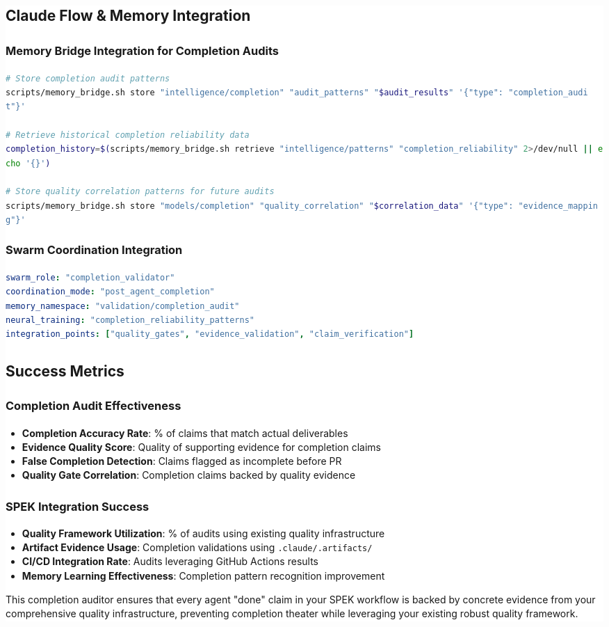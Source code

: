 ## Claude Flow & Memory Integration

### Memory Bridge Integration for Completion Audits
```bash
# Store completion audit patterns
scripts/memory_bridge.sh store "intelligence/completion" "audit_patterns" "$audit_results" '{"type": "completion_audit"}'

# Retrieve historical completion reliability data
completion_history=$(scripts/memory_bridge.sh retrieve "intelligence/patterns" "completion_reliability" 2>/dev/null || echo '{}')

# Store quality correlation patterns for future audits
scripts/memory_bridge.sh store "models/completion" "quality_correlation" "$correlation_data" '{"type": "evidence_mapping"}'
```

### Swarm Coordination Integration
```yaml
swarm_role: "completion_validator"
coordination_mode: "post_agent_completion"  
memory_namespace: "validation/completion_audit"
neural_training: "completion_reliability_patterns"
integration_points: ["quality_gates", "evidence_validation", "claim_verification"]
```

## Success Metrics

### Completion Audit Effectiveness
- **Completion Accuracy Rate**: % of claims that match actual deliverables
- **Evidence Quality Score**: Quality of supporting evidence for completion claims
- **False Completion Detection**: Claims flagged as incomplete before PR
- **Quality Gate Correlation**: Completion claims backed by quality evidence

### SPEK Integration Success
- **Quality Framework Utilization**: % of audits using existing quality infrastructure  
- **Artifact Evidence Usage**: Completion validations using `.claude/.artifacts/`
- **CI/CD Integration Rate**: Audits leveraging GitHub Actions results
- **Memory Learning Effectiveness**: Completion pattern recognition improvement

This completion auditor ensures that every agent "done" claim in your SPEK workflow is backed by concrete evidence from your comprehensive quality infrastructure, preventing completion theater while leveraging your existing robust quality framework.